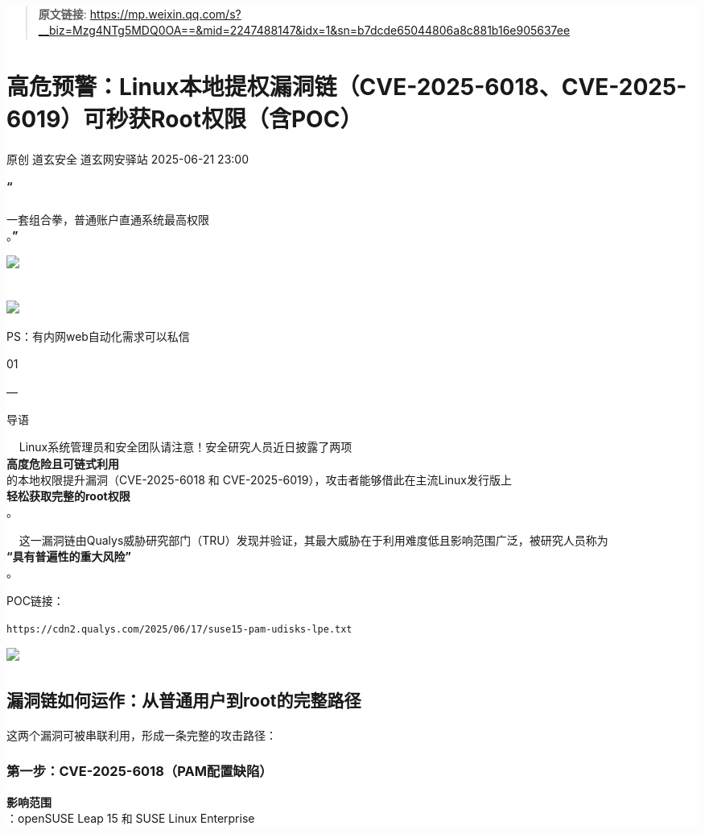 > **原文链接**: https://mp.weixin.qq.com/s?__biz=Mzg4NTg5MDQ0OA==&mid=2247488147&idx=1&sn=b7dcde65044806a8c881b16e905637ee

#  高危预警：Linux本地提权漏洞链（CVE-2025-6018、CVE-2025-6019）可秒获Root权限（含POC）  
原创 道玄安全  道玄网安驿站   2025-06-21 23:00  
  
**“**  
   
一套组合拳，普通账户直通系统最高权限  
。**”**  
  
![](https://mmbiz.qpic.cn/sz_mmbiz_png/L369x9IF3yPA9bic9zzTydWv4XTTHH2NAiamMp8Kxsh4s2lukPuyuwnia3NiaHkiaU8a3JGFhLvNnYvtLvHTFAd91Rw/640?wx_fmt=png&from=appmsg "")  
  
      
![](https://mmbiz.qpic.cn/sz_mmbiz_png/L369x9IF3yPMwVHx9iaPDKDhBJiajRW2DIdq0Wxe7JcpgKDia3zMfgicaaD6Auwn6Q3GGm2vI0eNh1Qic6OUhHMjE7g/640?wx_fmt=png&from=appmsg "")  
  
  
  
PS：有内网web自动化需求可以私信  
  
  
  
  
01  
  
—  
  
  
  
导语  
  
  
    Linux系统管理员和安全团队请注意！安全研究人员近日披露了两项  
**高度危险且可链式利用**  
的本地权限提升漏洞（CVE-2025-6018 和 CVE-2025-6019），攻击者能够借此在主流Linux发行版上  
**轻松获取完整的root权限**  
。  
  
    这一漏洞链由Qualys威胁研究部门（TRU）发现并验证，其最大威胁在于利用难度低且影响范围广泛，被研究人员称为   
**“具有普遍性的重大风险”**  
。  
  
POC链接：  

```
https://cdn2.qualys.com/2025/06/17/suse15-pam-udisks-lpe.txt
```

  
![](https://mmbiz.qpic.cn/sz_mmbiz_png/L369x9IF3yMDf7emB78IqKD0So0bS9InFCzEXOszZMQmrgNWTked9OdyAHImjibJ1AsHvuepzR6icYzVkJRKV0Ow/640?wx_fmt=png&from=appmsg "")  
## 漏洞链如何运作：从普通用户到root的完整路径  
  
这两个漏洞可被串联利用，形成一条完整的攻击路径：  
### 第一步：CVE-2025-6018（PAM配置缺陷）  
  
**影响范围**  
：openSUSE Leap 15 和 SUSE Linux Enterprise   
  